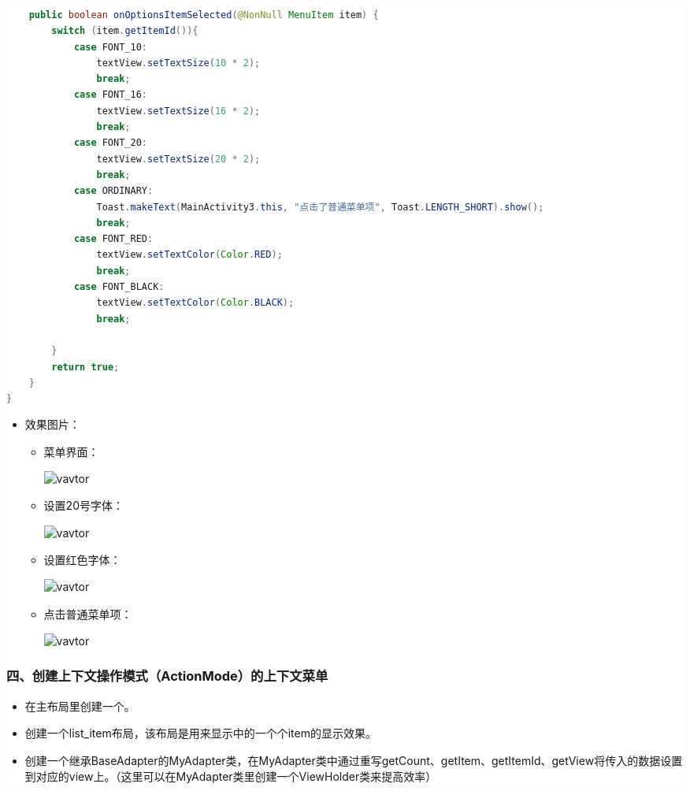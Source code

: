   ``` java
      public boolean onOptionsItemSelected(@NonNull MenuItem item) {
          switch (item.getItemId()){
              case FONT_10:
                  textView.setTextSize(10 * 2);
                  break;
              case FONT_16:
                  textView.setTextSize(16 * 2);
                  break;
              case FONT_20:
                  textView.setTextSize(20 * 2);
                  break;
              case ORDINARY:
                  Toast.makeText(MainActivity3.this, "点击了普通菜单项", Toast.LENGTH_SHORT).show();
                  break;
              case FONT_RED:
                  textView.setTextColor(Color.RED);
                  break;
              case FONT_BLACK:
                  textView.setTextColor(Color.BLACK);
                  break;
  
          }
          return true;
      }
  }
  ```

* 效果图片：

  * 菜单界面：

    ![vavtor](https://github.com/greattt777/AndroidLab/blob/master/LabImage/Lab3/3.界面.png)

  * 设置20号字体：

    ![vavtor](https://github.com/greattt777/AndroidLab/blob/master/LabImage/Lab3/3.设置20号字体.png)

  * 设置红色字体：

    ![vavtor](https://github.com/greattt777/AndroidLab/blob/master/LabImage/Lab3/3.设置红色字体.png)

  * 点击普通菜单项：

    ![vavtor](https://github.com/greattt777/AndroidLab/blob/master/LabImage/Lab3/3.点击普通菜单项.png)

    

### 四、创建上下文操作模式（ActionMode）的上下文菜单

* 在主布局里创建一个<Listview>。

* 创建一个list_item布局，该布局是用来显示<Listview>中的一个个item的显示效果。

* 创建一个继承BaseAdapter的MyAdapter类，在MyAdapter类中通过重写getCount、getItem、getItemId、getView将传入的数据设置到对应的view上。（这里可以在MyAdapter类里创建一个ViewHolder类来提高效率）
